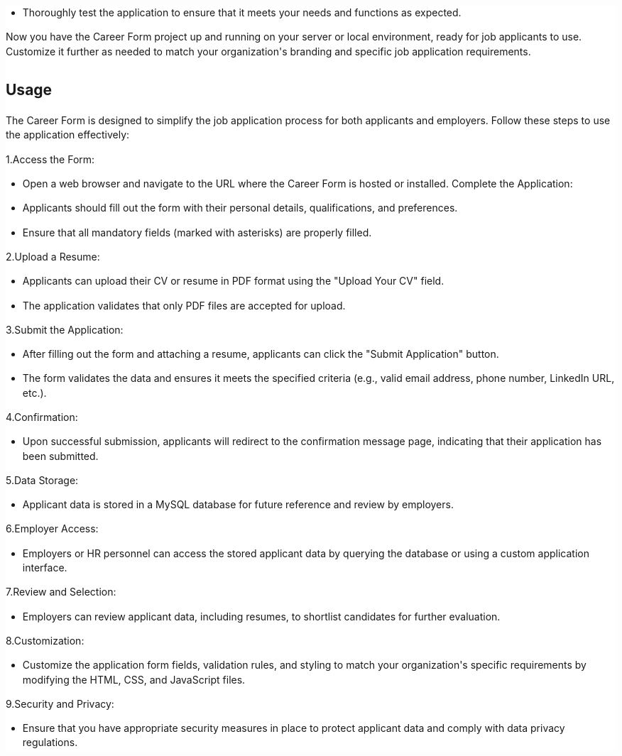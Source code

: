  - Thoroughly test the application to ensure that it meets your needs and functions as expected.

Now you have the Career Form project up and running on your server or local environment, ready for job applicants to use. Customize it further as needed to match your organization's branding and specific job application requirements.

## Usage

The Career Form is designed to simplify the job application process for both applicants and employers. Follow these steps to use the application effectively:

1.Access the Form:

 - Open a web browser and navigate to the URL where the Career Form is hosted or installed.
Complete the Application:

 - Applicants should fill out the form with their personal details, qualifications, and preferences.

 - Ensure that all mandatory fields (marked with asterisks) are properly filled.

2.Upload a Resume:

 - Applicants can upload their CV or resume in PDF format using the "Upload Your CV" field.

 - The application validates that only PDF files are accepted for upload.

3.Submit the Application:

 - After filling out the form and attaching a resume, applicants can click the "Submit Application" button.

 - The form validates the data and ensures it meets the specified criteria (e.g., valid email address, phone number, LinkedIn URL, etc.).

4.Confirmation:

 - Upon successful submission, applicants will redirect to the confirmation message page, indicating that their application has been submitted.

5.Data Storage:

 - Applicant data is stored in a MySQL database for future reference and review by employers.

6.Employer Access:

 - Employers or HR personnel can access the stored applicant data by querying the database or using a custom application interface.

7.Review and Selection:

 - Employers can review applicant data, including resumes, to shortlist candidates for further evaluation.

8.Customization:

 - Customize the application form fields, validation rules, and styling to match your organization's specific requirements by modifying the HTML, CSS, and JavaScript files.

9.Security and Privacy:

 - Ensure that you have appropriate security measures in place to protect applicant data and comply with data privacy regulations.
